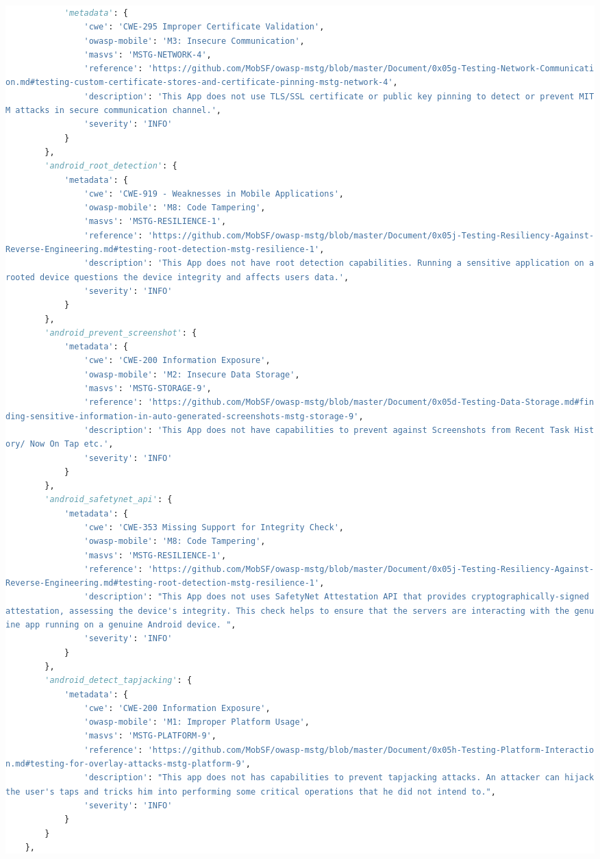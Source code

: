 ```python
            'metadata': {
                'cwe': 'CWE-295 Improper Certificate Validation',
                'owasp-mobile': 'M3: Insecure Communication',
                'masvs': 'MSTG-NETWORK-4',
                'reference': 'https://github.com/MobSF/owasp-mstg/blob/master/Document/0x05g-Testing-Network-Communication.md#testing-custom-certificate-stores-and-certificate-pinning-mstg-network-4',
                'description': 'This App does not use TLS/SSL certificate or public key pinning to detect or prevent MITM attacks in secure communication channel.',
                'severity': 'INFO'
            }
        },
        'android_root_detection': {
            'metadata': {
                'cwe': 'CWE-919 - Weaknesses in Mobile Applications',
                'owasp-mobile': 'M8: Code Tampering',
                'masvs': 'MSTG-RESILIENCE-1',
                'reference': 'https://github.com/MobSF/owasp-mstg/blob/master/Document/0x05j-Testing-Resiliency-Against-Reverse-Engineering.md#testing-root-detection-mstg-resilience-1',
                'description': 'This App does not have root detection capabilities. Running a sensitive application on a rooted device questions the device integrity and affects users data.',
                'severity': 'INFO'
            }
        },
        'android_prevent_screenshot': {
            'metadata': {
                'cwe': 'CWE-200 Information Exposure',
                'owasp-mobile': 'M2: Insecure Data Storage',
                'masvs': 'MSTG-STORAGE-9',
                'reference': 'https://github.com/MobSF/owasp-mstg/blob/master/Document/0x05d-Testing-Data-Storage.md#finding-sensitive-information-in-auto-generated-screenshots-mstg-storage-9',
                'description': 'This App does not have capabilities to prevent against Screenshots from Recent Task History/ Now On Tap etc.',
                'severity': 'INFO'
            }
        },
        'android_safetynet_api': {
            'metadata': {
                'cwe': 'CWE-353 Missing Support for Integrity Check',
                'owasp-mobile': 'M8: Code Tampering',
                'masvs': 'MSTG-RESILIENCE-1',
                'reference': 'https://github.com/MobSF/owasp-mstg/blob/master/Document/0x05j-Testing-Resiliency-Against-Reverse-Engineering.md#testing-root-detection-mstg-resilience-1',
                'description': "This App does not uses SafetyNet Attestation API that provides cryptographically-signed attestation, assessing the device's integrity. This check helps to ensure that the servers are interacting with the genuine app running on a genuine Android device. ",
                'severity': 'INFO'
            }
        },
        'android_detect_tapjacking': {
            'metadata': {
                'cwe': 'CWE-200 Information Exposure',
                'owasp-mobile': 'M1: Improper Platform Usage',
                'masvs': 'MSTG-PLATFORM-9',
                'reference': 'https://github.com/MobSF/owasp-mstg/blob/master/Document/0x05h-Testing-Platform-Interaction.md#testing-for-overlay-attacks-mstg-platform-9',
                'description': "This app does not has capabilities to prevent tapjacking attacks. An attacker can hijack the user's taps and tricks him into performing some critical operations that he did not intend to.",
                'severity': 'INFO'
            }
        }
    },
```
